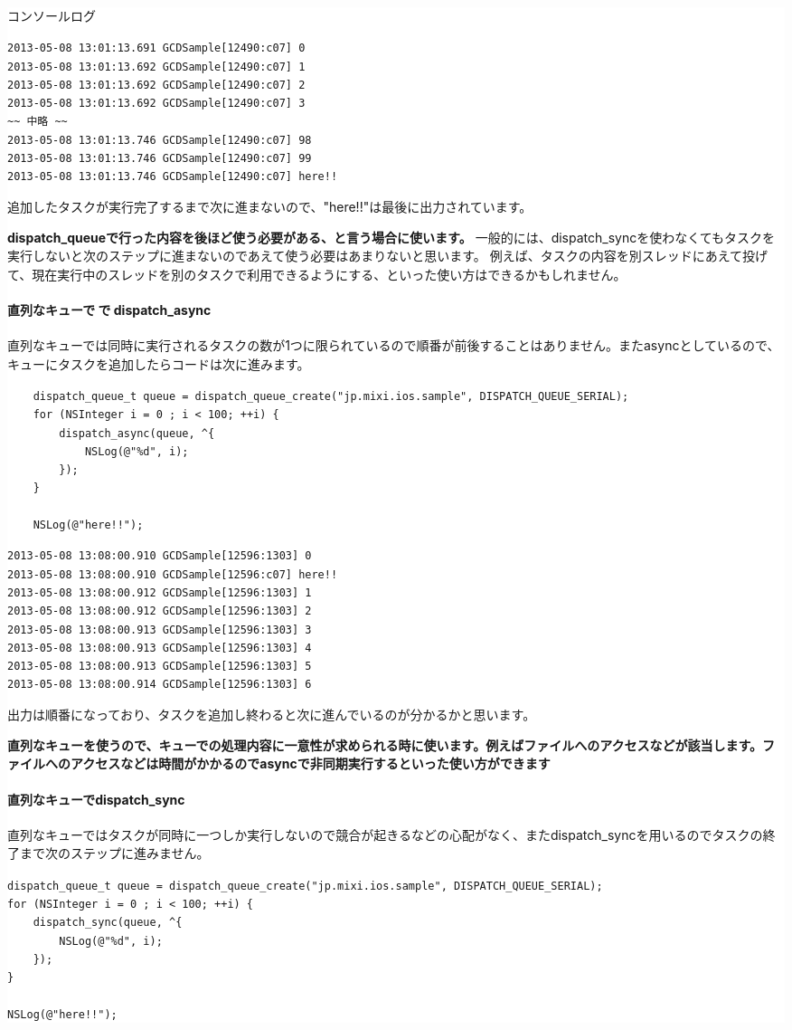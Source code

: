 コンソールログ
```
2013-05-08 13:01:13.691 GCDSample[12490:c07] 0
2013-05-08 13:01:13.692 GCDSample[12490:c07] 1
2013-05-08 13:01:13.692 GCDSample[12490:c07] 2
2013-05-08 13:01:13.692 GCDSample[12490:c07] 3
~~ 中略 ~~
2013-05-08 13:01:13.746 GCDSample[12490:c07] 98
2013-05-08 13:01:13.746 GCDSample[12490:c07] 99
2013-05-08 13:01:13.746 GCDSample[12490:c07] here!!
```

追加したタスクが実行完了するまで次に進まないので、"here!!"は最後に出力されています。

**dispatch_queueで行った内容を後ほど使う必要がある、と言う場合に使います。**
一般的には、dispatch_syncを使わなくてもタスクを実行しないと次のステップに進まないのであえて使う必要はあまりないと思います。
例えば、タスクの内容を別スレッドにあえて投げて、現在実行中のスレッドを別のタスクで利用できるようにする、といった使い方はできるかもしれません。


#### 直列なキューで で dispatch_async

直列なキューでは同時に実行されるタスクの数が1つに限られているので順番が前後することはありません。またasyncとしているので、キューにタスクを追加したらコードは次に進みます。

```
    dispatch_queue_t queue = dispatch_queue_create("jp.mixi.ios.sample", DISPATCH_QUEUE_SERIAL);
    for (NSInteger i = 0 ; i < 100; ++i) {
        dispatch_async(queue, ^{
            NSLog(@"%d", i);
        });
    }

    NSLog(@"here!!");
```

```
2013-05-08 13:08:00.910 GCDSample[12596:1303] 0
2013-05-08 13:08:00.910 GCDSample[12596:c07] here!!
2013-05-08 13:08:00.912 GCDSample[12596:1303] 1
2013-05-08 13:08:00.912 GCDSample[12596:1303] 2
2013-05-08 13:08:00.913 GCDSample[12596:1303] 3
2013-05-08 13:08:00.913 GCDSample[12596:1303] 4
2013-05-08 13:08:00.913 GCDSample[12596:1303] 5
2013-05-08 13:08:00.914 GCDSample[12596:1303] 6
```

出力は順番になっており、タスクを追加し終わると次に進んでいるのが分かるかと思います。


**直列なキューを使うので、キューでの処理内容に一意性が求められる時に使います。例えばファイルへのアクセスなどが該当します。ファイルへのアクセスなどは時間がかかるのでasyncで非同期実行するといった使い方ができます**


#### 直列なキューでdispatch_sync

直列なキューではタスクが同時に一つしか実行しないので競合が起きるなどの心配がなく、またdispatch_syncを用いるのでタスクの終了まで次のステップに進みません。

```
dispatch_queue_t queue = dispatch_queue_create("jp.mixi.ios.sample", DISPATCH_QUEUE_SERIAL);
for (NSInteger i = 0 ; i < 100; ++i) {
    dispatch_sync(queue, ^{
        NSLog(@"%d", i);
    });
}

NSLog(@"here!!");
```
